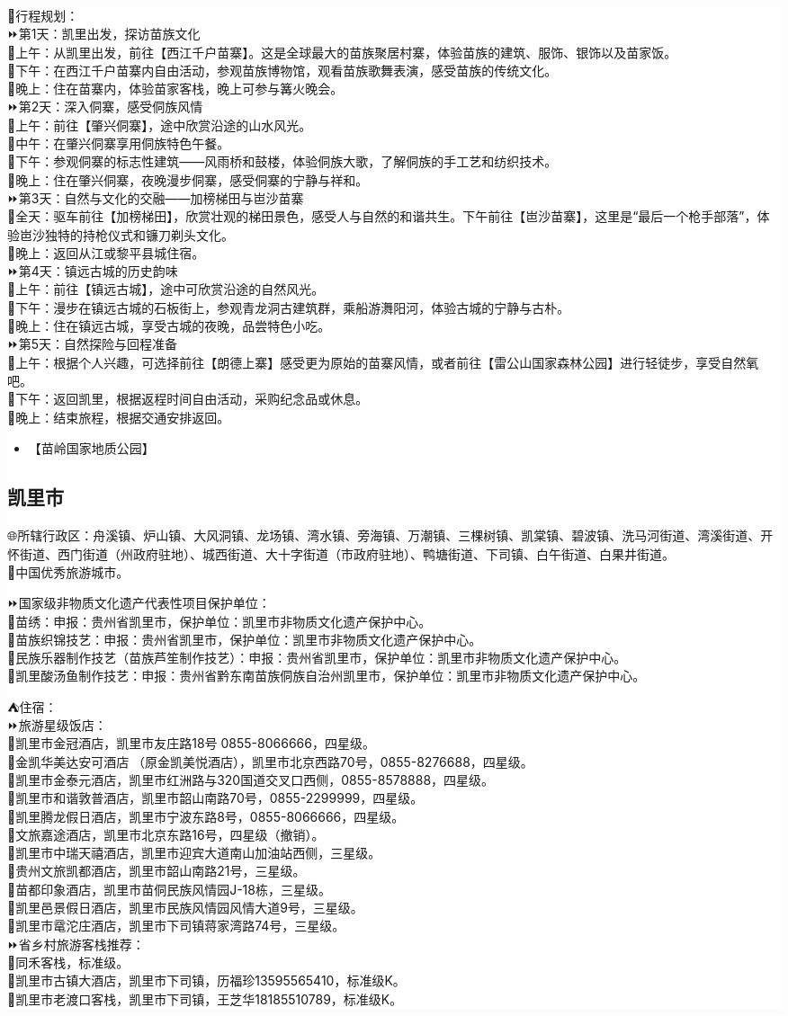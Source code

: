 🧭行程规划：  
⏩第1天：凯里出发，探访苗族文化  
🔸上午：从凯里出发，前往【西江千户苗寨】。这是全球最大的苗族聚居村寨，体验苗族的建筑、服饰、银饰以及苗家饭。  
🔸下午：在西江千户苗寨内自由活动，参观苗族博物馆，观看苗族歌舞表演，感受苗族的传统文化。  
🔸晚上：住在苗寨内，体验苗家客栈，晚上可参与篝火晚会。  
⏩第2天：深入侗寨，感受侗族风情  
🔸上午：前往【肇兴侗寨】，途中欣赏沿途的山水风光。  
🔸中午：在肇兴侗寨享用侗族特色午餐。  
🔸下午：参观侗寨的标志性建筑——风雨桥和鼓楼，体验侗族大歌，了解侗族的手工艺和纺织技术。  
🔸晚上：住在肇兴侗寨，夜晚漫步侗寨，感受侗寨的宁静与祥和。  
⏩第3天：自然与文化的交融——加榜梯田与岜沙苗寨  
🔸全天：驱车前往【加榜梯田】，欣赏壮观的梯田景色，感受人与自然的和谐共生。下午前往【岜沙苗寨】，这里是“最后一个枪手部落”，体验岜沙独特的持枪仪式和镰刀剃头文化。  
🔸晚上：返回从江或黎平县城住宿。  
⏩第4天：镇远古城的历史韵味  
🔸上午：前往【镇远古城】，途中可欣赏沿途的自然风光。  
🔸下午：漫步在镇远古城的石板街上，参观青龙洞古建筑群，乘船游㵲阳河，体验古城的宁静与古朴。  
🔸晚上：住在镇远古城，享受古城的夜晚，品尝特色小吃。  
⏩第5天：自然探险与回程准备  
🔸上午：根据个人兴趣，可选择前往【朗德上寨】感受更为原始的苗寨风情，或者前往【雷公山国家森林公园】进行轻徒步，享受自然氧吧。  
🔸下午：返回凯里，根据返程时间自由活动，采购纪念品或休息。  
🔸晚上：结束旅程，根据交通安排返回。  

* 【苗岭国家地质公园】  

## 凯里市  
🌐所辖行政区：舟溪镇、炉山镇、大风洞镇、龙场镇、湾水镇、旁海镇、万潮镇、三棵树镇、凯棠镇、碧波镇、洗马河街道、湾溪街道、开怀街道、西门街道（州政府驻地）、城西街道、大十字街道（市政府驻地）、鸭塘街道、下司镇、白午街道、白果井街道。  
🏅中国优秀旅游城市。  
  
⏩国家级非物质文化遗产代表性项目保护单位：  
🔸苗绣：申报：贵州省凯里市，保护单位：凯里市非物质文化遗产保护中心。  
🔸苗族织锦技艺：申报：贵州省凯里市，保护单位：凯里市非物质文化遗产保护中心。  
🔸民族乐器制作技艺（苗族芦笙制作技艺）：申报：贵州省凯里市，保护单位：凯里市非物质文化遗产保护中心。  
🔸凯里酸汤鱼制作技艺：申报：贵州省黔东南苗族侗族自治州凯里市，保护单位：凯里市非物质文化遗产保护中心。  
  
⛺住宿：  
⏩旅游星级饭店：  
🔸凯里市金冠酒店，凯里市友庄路18号	0855-8066666，四星级。  
🔸金凯华美达安可酒店 （原金凯美悦酒店），凯里市北京西路70号，0855-8276688，四星级。  
🔸凯里市金泰元酒店，凯里市红洲路与320国道交叉口西侧，0855-8578888，四星级。  
🔸凯里市和谐敦普酒店，凯里市韶山南路70号，0855-2299999，四星级。  
🔸凯里腾龙假日酒店，凯里市宁波东路8号，0855-8066666，四星级。  
🔸文旅嘉途酒店，凯里市北京东路16号，四星级（撤销）。  
🔸凯里市中瑞天禧酒店，凯里市迎宾大道南山加油站西侧，三星级。  
🔸贵州文旅凯都酒店，凯里市韶山南路21号，三星级。  
🔸苗都印象酒店，凯里市苗侗民族风情园J-18栋，三星级。  
🔸凯里邑景假日酒店，凯里市民族风情园风情大道9号，三星级。  
🔸凯里市鼋沱庄酒店，凯里市下司镇蒋家湾路74号，三星级。  
⏩省乡村旅游客栈推荐：  
🔸同禾客栈，标准级。  
🔸凯里市古镇大酒店，凯里市下司镇，历福珍13595565410，标准级K。  
🔸凯里市老渡口客栈，凯里市下司镇，王芝华18185510789，标准级K。  
  